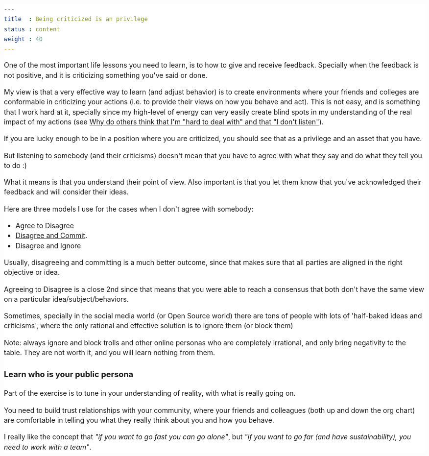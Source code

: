 ```yaml
---
title  : Being criticized is an privilege
status : content
weight : 40
---
```


One of the most important life lessons you need to learn, is to how to give and receive feedback. Specially when the feedback is not positive, and it is criticizing something you've said or done.

My view is that a very effective way to learn (and adjust  behavior) is to create environments where your friends and colleges are conformable in criticizing your actions (i.e. to provide their views on how you behave and act). This is not easy, and is something that I work hard at it, specially since my high-level of energy can very easily create blind spots in my understanding of the real impact of my actions (see [Why do others think that I'm "hard to deal with" and that "I don't listen"](http://blog.diniscruz.com/2012/10/why-do-others-think-that-im-hard-to.html)).

If you are lucky enough to be in a position where you are criticized, you should see that as a privilege and an asset that you have.

But listening to somebody (and their criticisms) doesn't mean that you have to agree with what they say and do what they tell you to do :)

What it means is that you understand their point of view. Also important is that you let them know that you've acknowledged their feedback and will consider their ideas.

Here are three models I use for the cases when I don't agree with somebody:

 - [Agree to Disagree](https://en.wikipedia.org/wiki/Agree_to_disagree) 
 - [Disagree and Commit](https://en.wikipedia.org/wiki/Disagree_and_commit). 
 - Disagree and Ignore

Usually, disagreeing and committing is a much better outcome, since that makes sure that all parties are aligned in the right objective or idea. 

Agreeing to Disagree is a close 2nd since that means that you were able to reach a consensus that both don't have the same view on a particular idea/subject/behaviors. 

Sometimes, specially in the social media world (or Open Source world) there are tons of people with lots of 'half-baked ideas and criticisms', where the only rational and effective solution is to ignore them (or block them)

Note: always ignore and block trolls and other online personas who are completely irrational, and only bring negativity to the table. They are not worth it, and you will learn nothing from them.  

### Learn who is your public persona

Part of the exercise is to tune in your understanding of reality, with what is really going on. 

You need to build trust relationships with your community, where your friends and colleagues (both up and down the org chart) are comfortable in telling you what they really think about you and how you behave.

I really like the concept that _"if you want to go fast you can go alone"_, but _"if you want to go far (and have sustainability), you need to work with a team"_.
